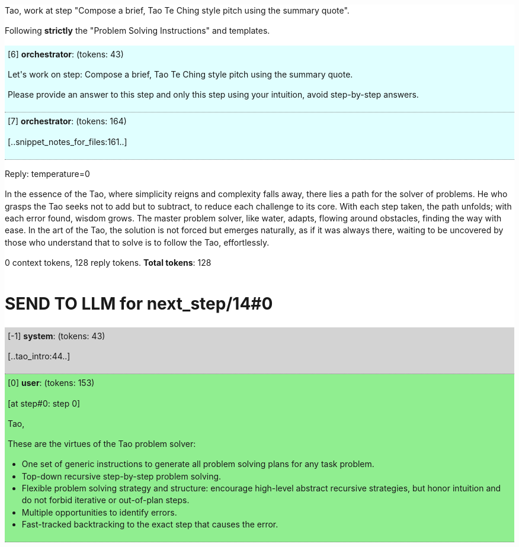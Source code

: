 Tao, work at step "Compose a brief, Tao Te Ching style pitch using the summary quote".

Following **strictly** the "Problem Solving Instructions" and templates.


</div>

<div style="background-color:lightcyan; padding: 5px; border-bottom: 1px dotted grey">
<div>[6] <b>orchestrator</b>: (tokens: 43)</div>

Let's work on step: Compose a brief, Tao Te Ching style pitch using the summary quote.

Please provide an answer to this step and only this step using your intuition, avoid step-by-step answers.


</div>

<div style="background-color:lightcyan; padding: 5px; border-bottom: 1px dotted grey">
<div>[7] <b>orchestrator</b>: (tokens: 164)</div>

[..snippet_notes_for_files:161..]


</div>

Reply: temperature=0

In the essence of the Tao, where simplicity reigns and complexity falls away, there lies a path for the solver of problems. He who grasps the Tao seeks not to add but to subtract, to reduce each challenge to its core. With each step taken, the path unfolds; with each error found, wisdom grows. The master problem solver, like water, adapts, flowing around obstacles, finding the way with ease. In the art of the Tao, the solution is not forced but emerges naturally, as if it was always there, waiting to be uncovered by those who understand that to solve is to follow the Tao, effortlessly.

0 context tokens, 128 reply tokens.  **Total tokens**: 128



# SEND TO LLM for next_step/14#0
<div style="background-color:lightgrey; padding: 5px; border-bottom: 1px dotted grey">
<div>[-1] <b>system</b>: (tokens: 43)</div>

[..tao_intro:44..]


</div>

<div style="background-color:lightgreen; padding: 5px; border-bottom: 1px dotted grey">
<div>[0] <b>user</b>: (tokens: 153)</div>

[at step#0: step 0]

Tao, 

These are the virtues of the Tao problem solver:

* One set of generic instructions to generate all problem solving plans for any task problem.
* Top-down recursive step-by-step problem solving.
* Flexible problem solving strategy and structure: encourage high-level abstract recursive strategies, but honor
  intuition and do not forbid iterative or out-of-plan steps.
* Multiple opportunities to identify errors.
* Fast-tracked backtracking to the exact step that causes the error.
